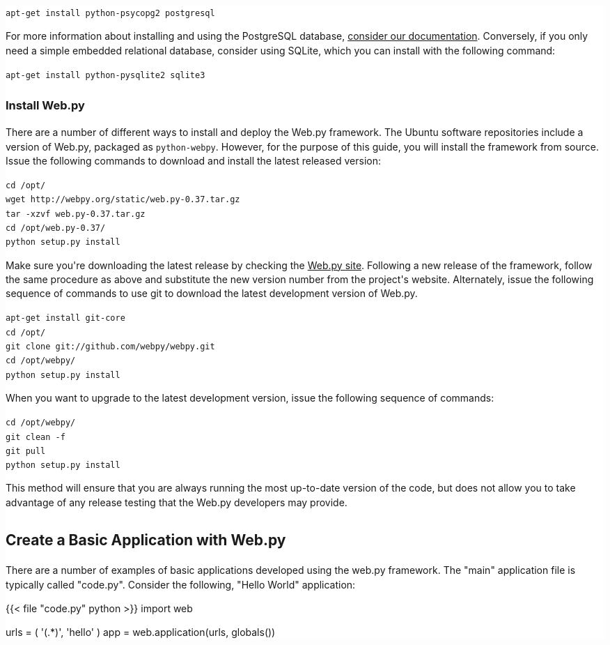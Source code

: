     apt-get install python-psycopg2 postgresql

For more information about installing and using the PostgreSQL database, [consider our documentation](/docs/databases/postgresql/ubuntu-10-04-lucid). Conversely, if you only need a simple embedded relational database, consider using SQLite, which you can install with the following command:

    apt-get install python-pysqlite2 sqlite3

### Install Web.py

There are a number of different ways to install and deploy the Web.py framework. The Ubuntu software repositories include a version of Web.py, packaged as `python-webpy`. However, for the purpose of this guide, you will install the framework from source. Issue the following commands to download and install the latest released version:

    cd /opt/
    wget http://webpy.org/static/web.py-0.37.tar.gz
    tar -xzvf web.py-0.37.tar.gz
    cd /opt/web.py-0.37/
    python setup.py install

Make sure you're downloading the latest release by checking the [Web.py site](http://webpy.org/). Following a new release of the framework, follow the same procedure as above and substitute the new version number from the project's website. Alternately, issue the following sequence of commands to use git to download the latest development version of Web.py.

    apt-get install git-core
    cd /opt/
    git clone git://github.com/webpy/webpy.git
    cd /opt/webpy/
    python setup.py install

When you want to upgrade to the latest development version, issue the following sequence of commands:

    cd /opt/webpy/
    git clean -f
    git pull
    python setup.py install

This method will ensure that you are always running the most up-to-date version of the code, but does not allow you to take advantage of any release testing that the Web.py developers may provide.

## Create a Basic Application with Web.py

There are a number of examples of basic applications developed using the web.py framework. The "main" application file is typically called "code.py". Consider the following, "Hello World" application:

{{< file "code.py" python >}}
import web

urls = (
    '(.*)', 'hello'
)
app = web.application(urls, globals())

